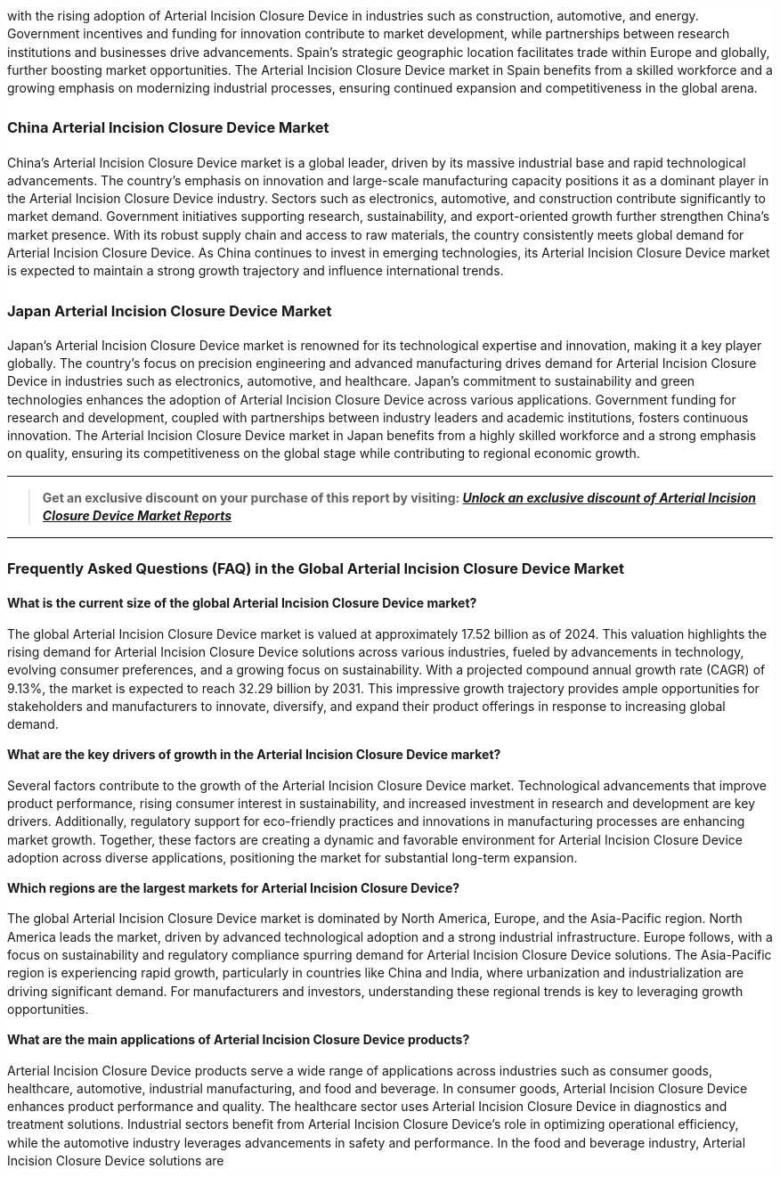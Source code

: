 with the rising adoption of Arterial Incision Closure Device in industries such as construction, automotive, and energy. Government incentives and funding for innovation contribute to market development, while partnerships between research institutions and businesses drive advancements. Spain&rsquo;s strategic geographic location facilitates trade within Europe and globally, further boosting market opportunities. The Arterial Incision Closure Device market in Spain benefits from a skilled workforce and a growing emphasis on modernizing industrial processes, ensuring continued expansion and competitiveness in the global arena.</p><h3>China Arterial Incision Closure Device Market</h3><p>China&rsquo;s Arterial Incision Closure Device market is a global leader, driven by its massive industrial base and rapid technological advancements. The country&rsquo;s emphasis on innovation and large-scale manufacturing capacity positions it as a dominant player in the Arterial Incision Closure Device industry. Sectors such as electronics, automotive, and construction contribute significantly to market demand. Government initiatives supporting research, sustainability, and export-oriented growth further strengthen China&rsquo;s market presence. With its robust supply chain and access to raw materials, the country consistently meets global demand for Arterial Incision Closure Device. As China continues to invest in emerging technologies, its Arterial Incision Closure Device market is expected to maintain a strong growth trajectory and influence international trends.</p><h3>Japan Arterial Incision Closure Device Market</h3><p>Japan&rsquo;s Arterial Incision Closure Device market is renowned for its technological expertise and innovation, making it a key player globally. The country&rsquo;s focus on precision engineering and advanced manufacturing drives demand for Arterial Incision Closure Device in industries such as electronics, automotive, and healthcare. Japan&rsquo;s commitment to sustainability and green technologies enhances the adoption of Arterial Incision Closure Device across various applications. Government funding for research and development, coupled with partnerships between industry leaders and academic institutions, fosters continuous innovation. The Arterial Incision Closure Device market in Japan benefits from a highly skilled workforce and a strong emphasis on quality, ensuring its competitiveness on the global stage while contributing to regional economic growth.</p><hr /><blockquote><p><strong>Get an exclusive discount on your purchase of this report by visiting: <em><a href="://marketresearchpulse.com/ask-for-discount/106430?utm_source=Github&amp;utm_medium=021">Unlock an exclusive discount of Arterial Incision Closure Device Market Reports</a></em>&nbsp;</strong></p></blockquote><hr /><h3>Frequently Asked Questions (FAQ) in the Global Arterial Incision Closure Device Market</h3><p><strong>What is the current size of the global Arterial Incision Closure Device market?</strong></p><p>The global Arterial Incision Closure Device market is valued at approximately 17.52 billion as of 2024. This valuation highlights the rising demand for Arterial Incision Closure Device solutions across various industries, fueled by advancements in technology, evolving consumer preferences, and a growing focus on sustainability. With a projected compound annual growth rate (CAGR) of 9.13%, the market is expected to reach 32.29 billion by 2031. This impressive growth trajectory provides ample opportunities for stakeholders and manufacturers to innovate, diversify, and expand their product offerings in response to increasing global demand.</p><p><strong>What are the key drivers of growth in the Arterial Incision Closure Device market?</strong></p><p>Several factors contribute to the growth of the Arterial Incision Closure Device market. Technological advancements that improve product performance, rising consumer interest in sustainability, and increased investment in research and development are key drivers. Additionally, regulatory support for eco-friendly practices and innovations in manufacturing processes are enhancing market growth. Together, these factors are creating a dynamic and favorable environment for Arterial Incision Closure Device adoption across diverse applications, positioning the market for substantial long-term expansion.</p><p><strong>Which regions are the largest markets for Arterial Incision Closure Device?</strong></p><p>The global Arterial Incision Closure Device market is dominated by North America, Europe, and the Asia-Pacific region. North America leads the market, driven by advanced technological adoption and a strong industrial infrastructure. Europe follows, with a focus on sustainability and regulatory compliance spurring demand for Arterial Incision Closure Device solutions. The Asia-Pacific region is experiencing rapid growth, particularly in countries like China and India, where urbanization and industrialization are driving significant demand. For manufacturers and investors, understanding these regional trends is key to leveraging growth opportunities.</p><p><strong>What are the main applications of Arterial Incision Closure Device products?</strong></p><p>Arterial Incision Closure Device products serve a wide range of applications across industries such as consumer goods, healthcare, automotive, industrial manufacturing, and food and beverage. In consumer goods, Arterial Incision Closure Device enhances product performance and quality. The healthcare sector uses Arterial Incision Closure Device in diagnostics and treatment solutions. Industrial sectors benefit from Arterial Incision Closure Device&rsquo;s role in optimizing operational efficiency, while the automotive industry leverages advancements in safety and performance. In the food and beverage industry, Arterial Incision Closure Device solutions are
